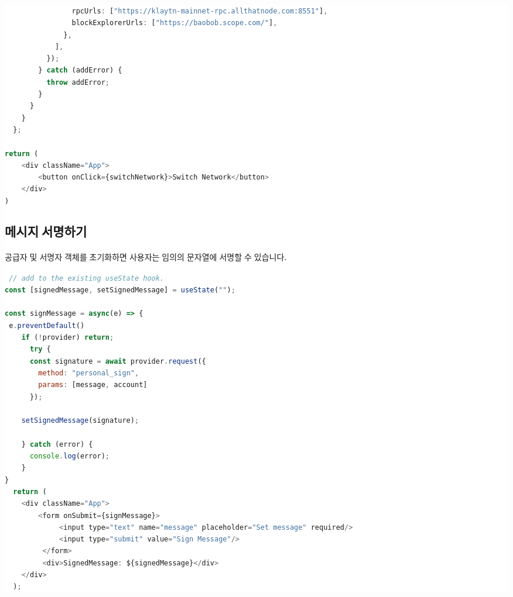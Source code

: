 ```js
                rpcUrls: ["https://klaytn-mainnet-rpc.allthatnode.com:8551"],
                blockExplorerUrls: ["https://baobob.scope.com/"],
              },
            ],
          });
        } catch (addError) {
          throw addError;
        }
      }
    }
  };

return (	
    <div className="App">
        <button onClick={switchNetwork}>Switch Network</button>  
    </div>
) 
```

## 메시지 서명하기

공급자 및 서명자 객체를 초기화하면 사용자는 임의의 문자열에 서명할 수 있습니다.

```js
 // add to the existing useState hook.
const [signedMessage, setSignedMessage] = useState("");

const signMessage = async(e) => {
 e.preventDefault()
    if (!provider) return;
      try {
      const signature = await provider.request({
        method: "personal_sign",
        params: [message, account]
      });

    setSignedMessage(signature);
 
    } catch (error) {
      console.log(error);
    }
}
  return (
    <div className="App">
        <form onSubmit={signMessage}>
             <input type="text" name="message" placeholder="Set message" required/>
             <input type="submit" value="Sign Message"/>
         </form> 
         <div>SignedMessage: ${signedMessage}</div>
    </div>
  );
```
